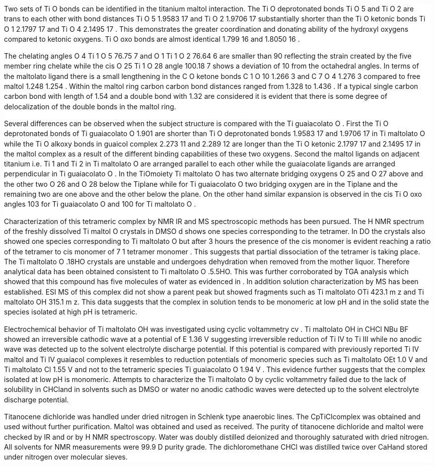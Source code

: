 Two sets of Ti O bonds can be identified in the titanium maltol interaction. The Ti O deprotonated bonds Ti O 5 and Ti O 2 are trans to each other with bond distances Ti O 5 1.9583 17 and Ti O 2 1.9706 17 substantially shorter than the Ti O ketonic bonds Ti O 1 2.1797 17 and Ti O 4 2.1495 17 . This demonstrates the greater coordination and donating ability of the hydroxyl oxygens compared to ketonic oxygens. Ti O oxo bonds are almost identical 1.799 16 and 1.8050 16 .

The chelating angles O 4 Ti 1 O 5 76.75 7 and O 1 Ti 1 O 2 76.64 6 are smaller than 90 reflecting the strain created by the five member ring chelate while the cis O 25 Ti 1 O 28 angle 100.18 7 shows a deviation of 10 from the octahedral angles. In terms of the maltolato ligand there is a small lengthening in the C O ketone bonds C 1 O 10 1.266 3 and C 7 O 4 1.276 3 compared to free maltol 1.248 1.254 . Within the maltol ring carbon carbon bond distances ranged from 1.328 to 1.436 . If a typical single carbon carbon bond with length of 1.54 and a double bond with 1.32 are considered it is evident that there is some degree of delocalization of the double bonds in the maltol ring.

Several differences can be observed when the subject structure is compared with the Ti guaiacolato O . First the Ti O deprotonated bonds of Ti guaiacolato O 1.901 are shorter than Ti O deprotonated bonds 1.9583 17 and 1.9706 17 in Ti maltolato O while the Ti O alkoxy bonds in guaicol complex 2.273 11 and 2.289 12 are longer than the Ti O ketonic 2.1797 17 and 2.1495 17 in the maltol complex as a result of the different binding capabilities of these two oxygens. Second the maltol ligands on adjacent titanium i.e. Ti 1 and Ti 2 in Ti maltolato O are arranged parallel to each other while the guaiacolate ligands are arranged perpendicular in Ti guaiacolato O . In the TiOmoiety Ti maltolato O has two alternate bridging oxygens O 25 and O 27 above and the other two O 26 and O 28 below the Tiplane while for Ti guaiacolato O two bridging oxygen are in the Tiplane and the remaining two are one above and the other below the plane. On the other hand similar expansion is observed in the cis Ti O oxo angles 103 for Ti guaiacolato O and 100 for Ti maltolato O .

Characterization of this tetrameric complex by NMR IR and MS spectroscopic methods has been pursued. The H NMR spectrum of the freshly dissolved Ti maltol O crystals in DMSO d shows one species corresponding to the tetramer. In DO the crystals also showed one species corresponding to Ti maltolato O but after 3 hours the presence of the cis monomer is evident reaching a ratio of the tetramer to cis monomer of 7 1 tetramer monomer . This suggests that partial dissociation of the tetramer is taking place. The Ti maltolato O .18HO crystals are unstable and undergoes dehydration when removed from the mother liquor. Therefore analytical data has been obtained consistent to Ti maltolato O .5.5HO. This was further corroborated by TGA analysis which showed that this compound has five molecules of water as evidenced in . In addition solution characterization by MS has been established. ESI MS of this complex did not show a parent peak but showed fragments such as Ti maltolato OTi 423.1 m z and Ti maltolato OH 315.1 m z. This data suggests that the complex in solution tends to be monomeric at low pH and in the solid state the species isolated at high pH is tetrameric.

Electrochemical behavior of Ti maltolato OH was investigated using cyclic voltammetry cv . Ti maltolato OH in CHCl NBu BF showed an irreversible cathodic wave at a potential of E 1.36 V suggesting irreversible reduction of Ti IV to Ti III while no anodic wave was detected up to the solvent electrolyte discharge potential. If this potential is compared with previously reported Ti IV maltol and Ti IV guaiacol complexes it resembles to reduction potentials of monomeric species such as Ti maltolato OEt 1.0 V and Ti maltolato Cl 1.55 V and not to the tetrameric species Ti guaiacolato O 1.94 V . This evidence further suggests that the complex isolated at low pH is monomeric. Attempts to characterize the Ti maltolato O by cyclic voltammetry failed due to the lack of solubility in CHCland in solvents such as DMSO or water no anodic cathodic waves were detected up to the solvent electrolyte discharge potential.

Titanocene dichloride was handled under dried nitrogen in Schlenk type anaerobic lines. The CpTiClcomplex was obtained and used without further purification. Maltol was obtained and used as received. The purity of titanocene dichloride and maltol were checked by IR and or by H NMR spectroscopy. Water was doubly distilled deionized and thoroughly saturated with dried nitrogen. All solvents for NMR measurements were 99.9 D purity grade. The dichloromethane CHCl was distilled twice over CaHand stored under nitrogen over molecular sieves.
